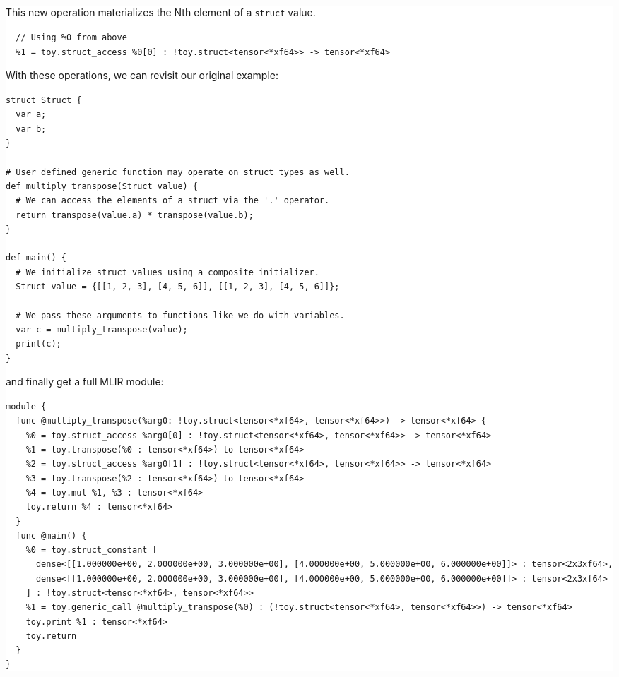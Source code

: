 This new operation materializes the Nth element of a `struct` value.

```mlir
  // Using %0 from above
  %1 = toy.struct_access %0[0] : !toy.struct<tensor<*xf64>> -> tensor<*xf64>
```

With these operations, we can revisit our original example:

```toy
struct Struct {
  var a;
  var b;
}

# User defined generic function may operate on struct types as well.
def multiply_transpose(Struct value) {
  # We can access the elements of a struct via the '.' operator.
  return transpose(value.a) * transpose(value.b);
}

def main() {
  # We initialize struct values using a composite initializer.
  Struct value = {[[1, 2, 3], [4, 5, 6]], [[1, 2, 3], [4, 5, 6]]};

  # We pass these arguments to functions like we do with variables.
  var c = multiply_transpose(value);
  print(c);
}
```

and finally get a full MLIR module:

```mlir
module {
  func @multiply_transpose(%arg0: !toy.struct<tensor<*xf64>, tensor<*xf64>>) -> tensor<*xf64> {
    %0 = toy.struct_access %arg0[0] : !toy.struct<tensor<*xf64>, tensor<*xf64>> -> tensor<*xf64>
    %1 = toy.transpose(%0 : tensor<*xf64>) to tensor<*xf64>
    %2 = toy.struct_access %arg0[1] : !toy.struct<tensor<*xf64>, tensor<*xf64>> -> tensor<*xf64>
    %3 = toy.transpose(%2 : tensor<*xf64>) to tensor<*xf64>
    %4 = toy.mul %1, %3 : tensor<*xf64>
    toy.return %4 : tensor<*xf64>
  }
  func @main() {
    %0 = toy.struct_constant [
      dense<[[1.000000e+00, 2.000000e+00, 3.000000e+00], [4.000000e+00, 5.000000e+00, 6.000000e+00]]> : tensor<2x3xf64>,
      dense<[[1.000000e+00, 2.000000e+00, 3.000000e+00], [4.000000e+00, 5.000000e+00, 6.000000e+00]]> : tensor<2x3xf64>
    ] : !toy.struct<tensor<*xf64>, tensor<*xf64>>
    %1 = toy.generic_call @multiply_transpose(%0) : (!toy.struct<tensor<*xf64>, tensor<*xf64>>) -> tensor<*xf64>
    toy.print %1 : tensor<*xf64>
    toy.return
  }
}
```
